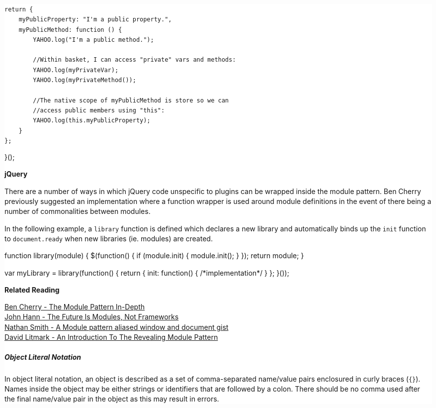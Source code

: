     return {
        myPublicProperty: "I'm a public property.",
        myPublicMethod: function () {
            YAHOO.log("I'm a public method.");

            //Within basket, I can access "private" vars and methods:
            YAHOO.log(myPrivateVar);
            YAHOO.log(myPrivateMethod());

            //The native scope of myPublicMethod is store so we can
            //access public members using "this":
            YAHOO.log(this.myPublicProperty);
        }
    };

}();

**jQuery**

There are a number of ways in which jQuery code unspecific to plugins can be wrapped inside the module pattern. Ben Cherry previously suggested an implementation where a function wrapper is used around module definitions in the event of there being a number of commonalities between modules.

In the following example, a `library` function is defined which declares a new library and automatically binds up the `init` function to `document.ready` when new libraries (ie. modules) are created.

function library(module) {
  $(function() {
    if (module.init) {
      module.init();
    }
  });
  return module;
}

var myLibrary = library(function() {
   return {
     init: function() {
       /\*implementation\*/
     }
   };
}());

**Related Reading**

[Ben Cherry - The Module Pattern In-Depth](http://www.adequatelygood.com/2010/3/JavaScript-Module-Pattern-In-Depth)  
[John Hann - The Future Is Modules, Not Frameworks](http://lanyrd.com/2011/jsconf/sfgdk/)  
[Nathan Smith - A Module pattern aliased window and document gist](https://gist.github.com/274388)  
[David Litmark - An Introduction To The Revealing Module Pattern](http://blog.davidlitmark.com/post/6009004931/an-introduction-to-the-revealing-module-pattern)

##### Object Literal Notation

In object literal notation, an object is described as a set of comma-separated name/value pairs enclosured in curly braces (`{}`). Names inside the object may be either strings or identifiers that are followed by a colon. There should be no comma used after the final name/value pair in the object as this may result in errors.
